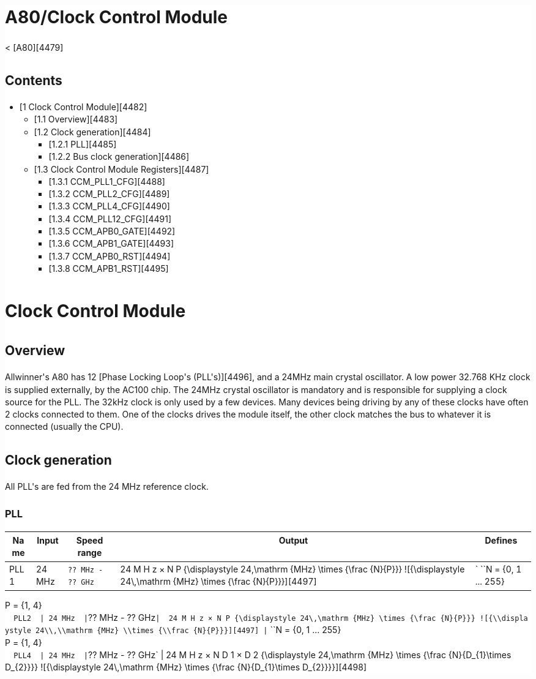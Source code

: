 # A80/Clock Control Module
< [A80][4479]
 
## Contents
  * [1 Clock Control Module][4482]
    * [1.1 Overview][4483]
    * [1.2 Clock generation][4484]
      * [1.2.1 PLL][4485]
      * [1.2.2 Bus clock generation][4486]
    * [1.3 Clock Control Module Registers][4487]
      * [1.3.1 CCM_PLL1_CFG][4488]
      * [1.3.2 CCM_PLL2_CFG][4489]
      * [1.3.3 CCM_PLL4_CFG][4490]
      * [1.3.4 CCM_PLL12_CFG][4491]
      * [1.3.5 CCM_APB0_GATE][4492]
      * [1.3.6 CCM_APB1_GATE][4493]
      * [1.3.7 CCM_APB0_RST][4494]
      * [1.3.8 CCM_APB1_RST][4495]

# Clock Control Module
## Overview
Allwinner's A80 has 12 [Phase Locking Loop's (PLL's)][4496], and a 24MHz main crystal oscillator. A low power 32.768 KHz clock is supplied externally, by the AC100 chip. 
The 24MHz crystal oscillator is mandatory and is responsible for supplying a clock source for the PLL. The 32kHz clock is only used by a few devices. 
Many devices being driving by any of these clocks have often 2 clocks connected to them. One of the clocks drives the module itself, the other clock matches the bus to whatever it is connected (usually the CPU). 
## Clock generation
All PLL's are fed from the 24 MHz reference clock. 
### PLL
Name  | Input  | Speed range  | Output  | Defines   
---|---|---|---|---  
PLL1  | 24 MHz  | `?? MHz - ?? GHz` |  24 M H z × N P {\displaystyle 24\,\mathrm {MHz} \times {\frac {N}{P}}} ![{\\displaystyle 24\\,\\mathrm {MHz} \\times {\\frac {N}{P}}}][4497] | ` ``N = {0, 1 ... 255}  
P = {1, 4}  
`  
PLL2  | 24 MHz  | `?? MHz - ?? GHz` |  24 M H z × N P {\displaystyle 24\,\mathrm {MHz} \times {\frac {N}{P}}} ![{\\displaystyle 24\\,\\mathrm {MHz} \\times {\\frac {N}{P}}}][4497] | ` ``N = {0, 1 ... 255}  
P = {1, 4}  
`  
PLL4  | 24 MHz  | `?? MHz - ?? GHz` |  24 M H z × N D 1 × D 2 {\displaystyle 24\,\mathrm {MHz} \times {\frac {N}{D_{1}\times D_{2}}}} ![{\\displaystyle 24\\,\\mathrm {MHz} \\times {\\frac {N}{D_{1}\\times D_{2}}}}][4498]  
  